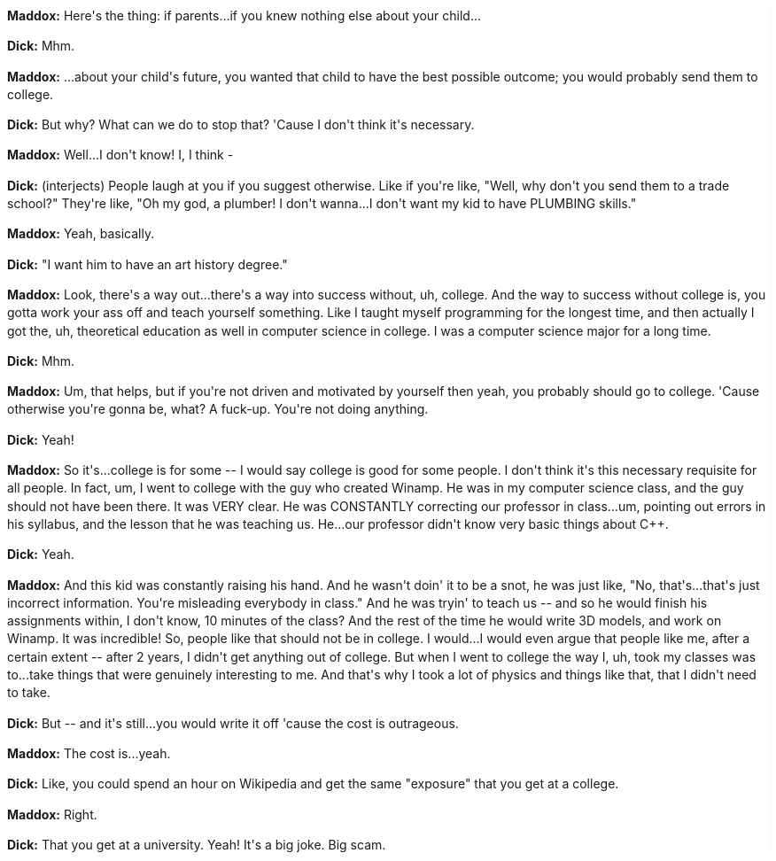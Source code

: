 **Maddox:** Here's the thing: if parents...if you knew nothing else about your child...

**Dick:** Mhm.

**Maddox:** ...about your child's future, you wanted that child to have the best possible outcome; you would probably send them to college.

**Dick:** But why? What can we do to stop that? 'Cause I don't think it's necessary.

**Maddox:** Well...I don't know! I, I think -

**Dick:** (interjects) People laugh at you if you suggest otherwise. Like if you're like, "Well, why don't you send them to a trade school?" They're like, "Oh my god, a plumber! I don't wanna...I don't want my kid to have PLUMBING skills."

**Maddox:** Yeah, basically.

**Dick:** "I want him to have an art history degree."

**Maddox:** Look, there's a way out...there's a way into success without, uh, college. And the way to success without college is, you gotta work your ass off and teach yourself something. Like I taught myself programming for the longest time, and then actually I got the, uh, theoretical education as well in computer science in college. I was a computer science major for a long time.

**Dick:** Mhm.

**Maddox:** Um, that helps, but if you're not driven and motivated by yourself then yeah, you probably should go to college. 'Cause otherwise you're gonna be, what? A fuck-up. You're not doing anything.

**Dick:** Yeah!

**Maddox:** So it's...college is for some -- I would say college is good for some people. I don't think it's this necessary requisite for all people. In fact, um, I went to college with the guy who created Winamp. He was in my computer science class, and the guy should not have been there. It was VERY clear. He was CONSTANTLY correcting our professor in class...um, pointing out errors in his syllabus, and the lesson that he was teaching us. He...our professor didn't know very basic things about C++.

**Dick:** Yeah.

**Maddox:** And this kid was constantly raising his hand. And he wasn't doin' it to be a snot, he was just like, "No, that's...that's just incorrect information. You're misleading everybody in class." And he was tryin' to teach us -- and so he would finish his assignments within, I don't know, 10 minutes of the class? And the rest of the time he would write 3D models, and work on Winamp. It was incredible! So, people like that should not be in college. I would...I would even argue that people like me, after a certain extent -- after 2 years, I didn't get anything out of college. But when I went to college the way I, uh, took my classes was to...take things that were genuinely interesting to me. And that's why I took a lot of physics and things like that, that I didn't need to take.

**Dick:** But -- and it's still...you would write it off 'cause the cost is outrageous.

**Maddox:** The cost is...yeah.

**Dick:** Like, you could spend an hour on Wikipedia and get the same "exposure" that you get at a college.

**Maddox:** Right.

**Dick:** That you get at a university. Yeah! It's a big joke. Big scam.
